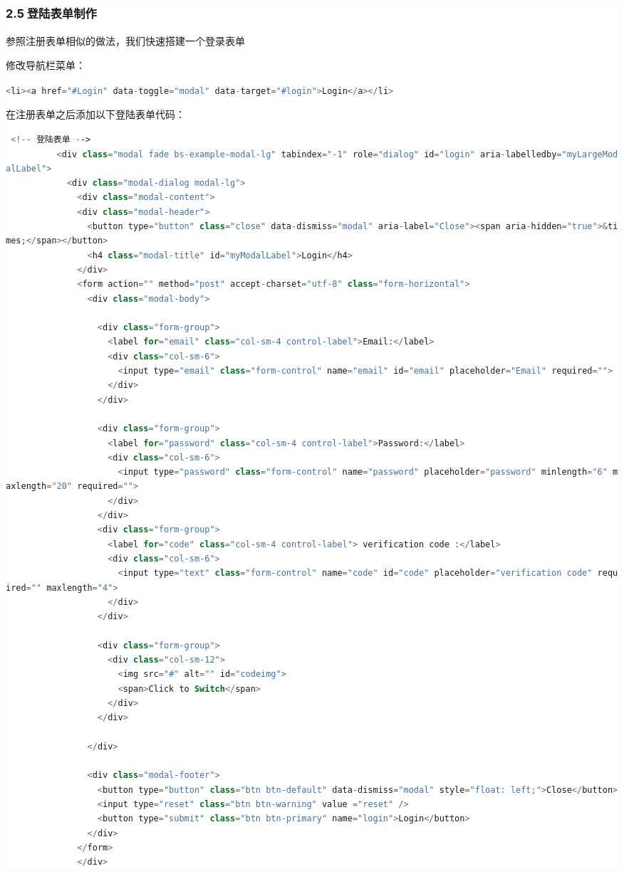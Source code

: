 ### 2.5 登陆表单制作

参照注册表单相似的做法，我们快速搭建一个登录表单

修改导航栏菜单：

```php
<li><a href="#Login" data-toggle="modal" data-target="#login">Login</a></li> 
```

在注册表单之后添加以下登陆表单代码：

```php
 <!-- 登陆表单 -->
          <div class="modal fade bs-example-modal-lg" tabindex="-1" role="dialog" id="login" aria-labelledby="myLargeModalLabel">
            <div class="modal-dialog modal-lg">
              <div class="modal-content">
              <div class="modal-header">
                <button type="button" class="close" data-dismiss="modal" aria-label="Close"><span aria-hidden="true">&times;</span></button>
                <h4 class="modal-title" id="myModalLabel">Login</h4>
              </div>
              <form action="" method="post" accept-charset="utf-8" class="form-horizontal">
                <div class="modal-body">

                  <div class="form-group">
                    <label for="email" class="col-sm-4 control-label">Email:</label>
                    <div class="col-sm-6">
                      <input type="email" class="form-control" name="email" id="email" placeholder="Email" required="">
                    </div>
                  </div>

                  <div class="form-group">
                    <label for="password" class="col-sm-4 control-label">Password:</label>
                    <div class="col-sm-6">
                      <input type="password" class="form-control" name="password" placeholder="password" minlength="6" maxlength="20" required="">
                    </div>
                  </div>
                  <div class="form-group">
                    <label for="code" class="col-sm-4 control-label"> verification code :</label>
                    <div class="col-sm-6">
                      <input type="text" class="form-control" name="code" id="code" placeholder="verification code" required="" maxlength="4">
                    </div>
                  </div>

                  <div class="form-group">
                    <div class="col-sm-12">
                      <img src="#" alt="" id="codeimg">
                      <span>Click to Switch</span>
                    </div>
                  </div>

                </div>

                <div class="modal-footer">
                  <button type="button" class="btn btn-default" data-dismiss="modal" style="float: left;">Close</button>
                  <input type="reset" class="btn btn-warning" value ="reset" />
                  <button type="submit" class="btn btn-primary" name="login">Login</button>
                </div>
              </form>
              </div>
```